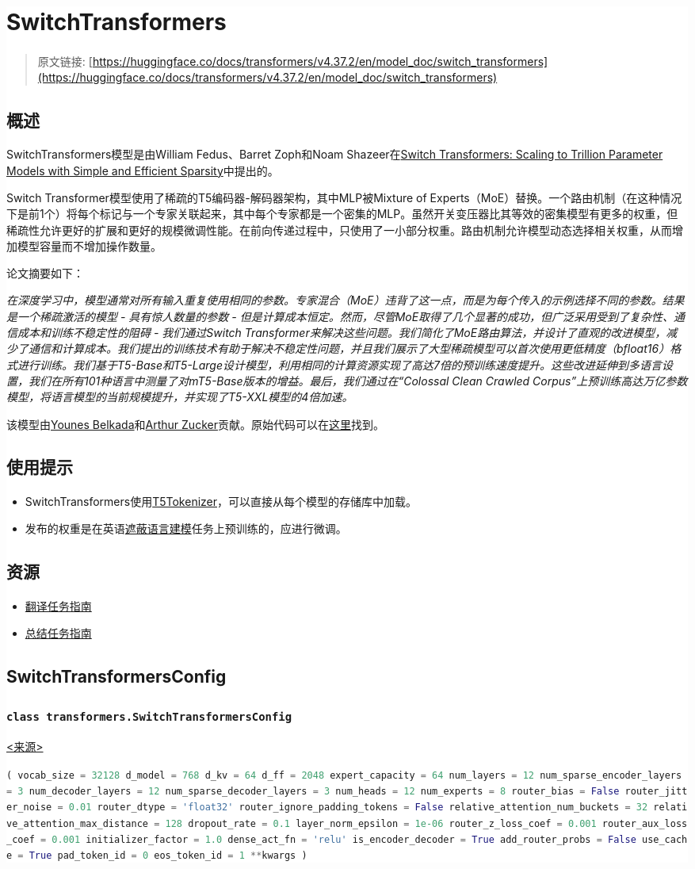 # SwitchTransformers

> 原文链接: [https://huggingface.co/docs/transformers/v4.37.2/en/model_doc/switch_transformers](https://huggingface.co/docs/transformers/v4.37.2/en/model_doc/switch_transformers)

## 概述

SwitchTransformers模型是由William Fedus、Barret Zoph和Noam Shazeer在[Switch Transformers: Scaling to Trillion Parameter Models with Simple and Efficient Sparsity](https://arxiv.org/abs/2101.03961)中提出的。

Switch Transformer模型使用了稀疏的T5编码器-解码器架构，其中MLP被Mixture of Experts（MoE）替换。一个路由机制（在这种情况下是前1个）将每个标记与一个专家关联起来，其中每个专家都是一个密集的MLP。虽然开关变压器比其等效的密集模型有更多的权重，但稀疏性允许更好的扩展和更好的规模微调性能。在前向传递过程中，只使用了一小部分权重。路由机制允许模型动态选择相关权重，从而增加模型容量而不增加操作数量。

论文摘要如下：

*在深度学习中，模型通常对所有输入重复使用相同的参数。专家混合（MoE）违背了这一点，而是为每个传入的示例选择不同的参数。结果是一个稀疏激活的模型 - 具有惊人数量的参数 - 但是计算成本恒定。然而，尽管MoE取得了几个显著的成功，但广泛采用受到了复杂性、通信成本和训练不稳定性的阻碍 - 我们通过Switch Transformer来解决这些问题。我们简化了MoE路由算法，并设计了直观的改进模型，减少了通信和计算成本。我们提出的训练技术有助于解决不稳定性问题，并且我们展示了大型稀疏模型可以首次使用更低精度（bfloat16）格式进行训练。我们基于T5-Base和T5-Large设计模型，利用相同的计算资源实现了高达7倍的预训练速度提升。这些改进延伸到多语言设置，我们在所有101种语言中测量了对mT5-Base版本的增益。最后，我们通过在“Colossal Clean Crawled Corpus”上预训练高达万亿参数模型，将语言模型的当前规模提升，并实现了T5-XXL模型的4倍加速。*

该模型由[Younes Belkada](https://huggingface.co/ybelkada)和[Arthur Zucker](https://huggingface.co/ArthurZ)贡献。原始代码可以在[这里](https://github.com/google/flaxformer/tree/main/flaxformer/architectures/moe)找到。

## 使用提示

+   SwitchTransformers使用[T5Tokenizer](/docs/transformers/v4.37.2/en/model_doc/mt5#transformers.T5Tokenizer)，可以直接从每个模型的存储库中加载。

+   发布的权重是在英语[遮蔽语言建模](https://moon-ci-docs.huggingface.co/docs/transformers/pr_19323/en/glossary#general-terms)任务上预训练的，应进行微调。

## 资源

+   [翻译任务指南](../tasks/translation)

+   [总结任务指南](../tasks/summarization)

## SwitchTransformersConfig

### `class transformers.SwitchTransformersConfig`

[<来源>](https://github.com/huggingface/transformers/blob/v4.37.2/src/transformers/models/switch_transformers/configuration_switch_transformers.py#L27)

```py
( vocab_size = 32128 d_model = 768 d_kv = 64 d_ff = 2048 expert_capacity = 64 num_layers = 12 num_sparse_encoder_layers = 3 num_decoder_layers = 12 num_sparse_decoder_layers = 3 num_heads = 12 num_experts = 8 router_bias = False router_jitter_noise = 0.01 router_dtype = 'float32' router_ignore_padding_tokens = False relative_attention_num_buckets = 32 relative_attention_max_distance = 128 dropout_rate = 0.1 layer_norm_epsilon = 1e-06 router_z_loss_coef = 0.001 router_aux_loss_coef = 0.001 initializer_factor = 1.0 dense_act_fn = 'relu' is_encoder_decoder = True add_router_probs = False use_cache = True pad_token_id = 0 eos_token_id = 1 **kwargs )
```
